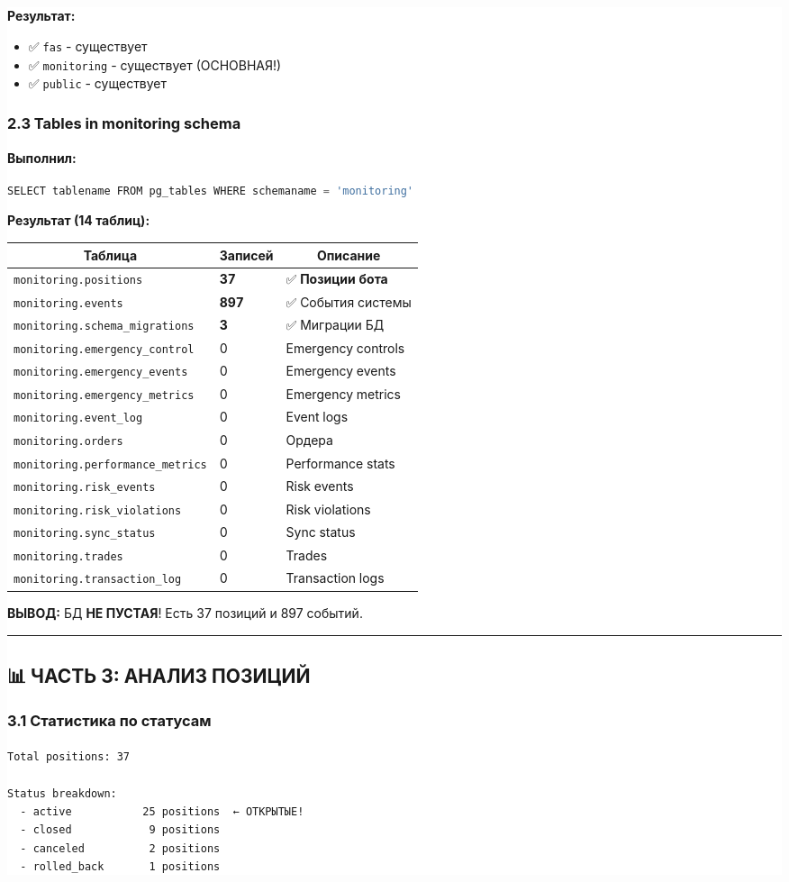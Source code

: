 **Результат:**
- ✅ `fas` - существует
- ✅ `monitoring` - существует (ОСНОВНАЯ!)
- ✅ `public` - существует

### 2.3 Tables in monitoring schema

**Выполнил:**
```python
SELECT tablename FROM pg_tables WHERE schemaname = 'monitoring'
```

**Результат (14 таблиц):**

| Таблица | Записей | Описание |
|---------|---------|----------|
| `monitoring.positions` | **37** | ✅ **Позиции бота** |
| `monitoring.events` | **897** | ✅ События системы |
| `monitoring.schema_migrations` | **3** | ✅ Миграции БД |
| `monitoring.emergency_control` | 0 | Emergency controls |
| `monitoring.emergency_events` | 0 | Emergency events |
| `monitoring.emergency_metrics` | 0 | Emergency metrics |
| `monitoring.event_log` | 0 | Event logs |
| `monitoring.orders` | 0 | Ордера |
| `monitoring.performance_metrics` | 0 | Performance stats |
| `monitoring.risk_events` | 0 | Risk events |
| `monitoring.risk_violations` | 0 | Risk violations |
| `monitoring.sync_status` | 0 | Sync status |
| `monitoring.trades` | 0 | Trades |
| `monitoring.transaction_log` | 0 | Transaction logs |

**ВЫВОД:** БД **НЕ ПУСТАЯ**! Есть 37 позиций и 897 событий.

---

## 📊 ЧАСТЬ 3: АНАЛИЗ ПОЗИЦИЙ

### 3.1 Статистика по статусам

```
Total positions: 37

Status breakdown:
  - active           25 positions  ← ОТКРЫТЫЕ!
  - closed            9 positions
  - canceled          2 positions
  - rolled_back       1 positions
```
